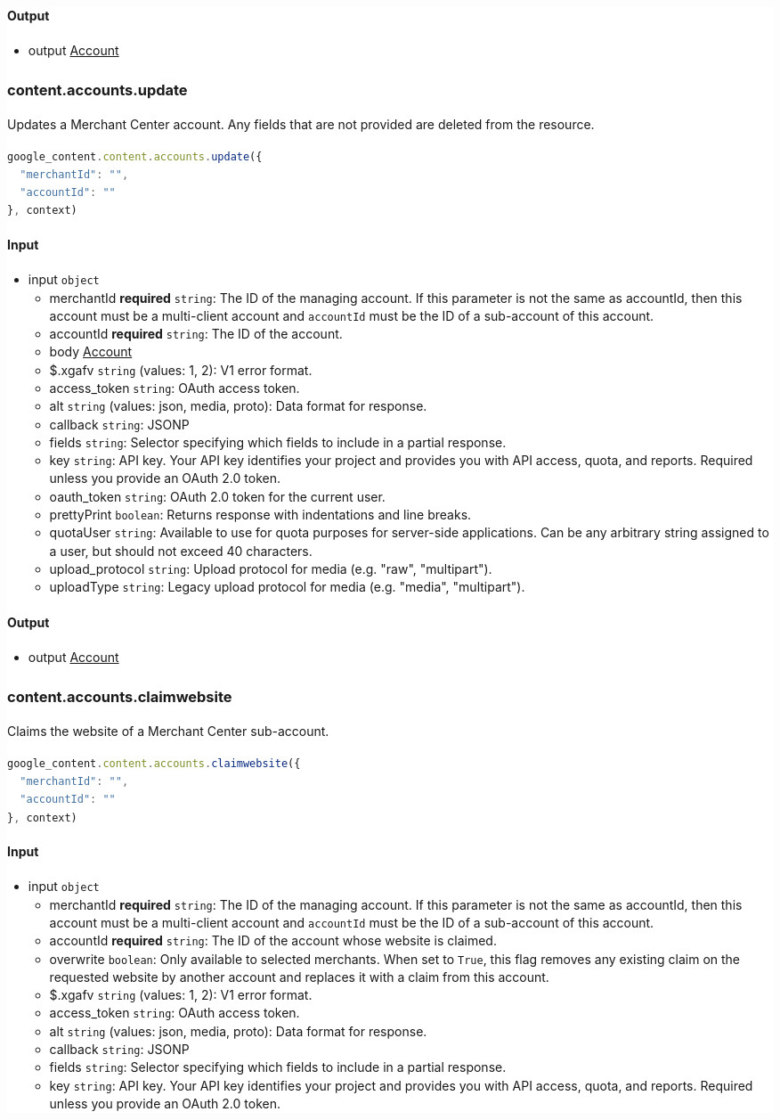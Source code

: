 #### Output
* output [Account](#account)

### content.accounts.update
Updates a Merchant Center account. Any fields that are not provided are deleted from the resource.


```js
google_content.content.accounts.update({
  "merchantId": "",
  "accountId": ""
}, context)
```

#### Input
* input `object`
  * merchantId **required** `string`: The ID of the managing account. If this parameter is not the same as accountId, then this account must be a multi-client account and `accountId` must be the ID of a sub-account of this account.
  * accountId **required** `string`: The ID of the account.
  * body [Account](#account)
  * $.xgafv `string` (values: 1, 2): V1 error format.
  * access_token `string`: OAuth access token.
  * alt `string` (values: json, media, proto): Data format for response.
  * callback `string`: JSONP
  * fields `string`: Selector specifying which fields to include in a partial response.
  * key `string`: API key. Your API key identifies your project and provides you with API access, quota, and reports. Required unless you provide an OAuth 2.0 token.
  * oauth_token `string`: OAuth 2.0 token for the current user.
  * prettyPrint `boolean`: Returns response with indentations and line breaks.
  * quotaUser `string`: Available to use for quota purposes for server-side applications. Can be any arbitrary string assigned to a user, but should not exceed 40 characters.
  * upload_protocol `string`: Upload protocol for media (e.g. "raw", "multipart").
  * uploadType `string`: Legacy upload protocol for media (e.g. "media", "multipart").

#### Output
* output [Account](#account)

### content.accounts.claimwebsite
Claims the website of a Merchant Center sub-account.


```js
google_content.content.accounts.claimwebsite({
  "merchantId": "",
  "accountId": ""
}, context)
```

#### Input
* input `object`
  * merchantId **required** `string`: The ID of the managing account. If this parameter is not the same as accountId, then this account must be a multi-client account and `accountId` must be the ID of a sub-account of this account.
  * accountId **required** `string`: The ID of the account whose website is claimed.
  * overwrite `boolean`: Only available to selected merchants. When set to `True`, this flag removes any existing claim on the requested website by another account and replaces it with a claim from this account.
  * $.xgafv `string` (values: 1, 2): V1 error format.
  * access_token `string`: OAuth access token.
  * alt `string` (values: json, media, proto): Data format for response.
  * callback `string`: JSONP
  * fields `string`: Selector specifying which fields to include in a partial response.
  * key `string`: API key. Your API key identifies your project and provides you with API access, quota, and reports. Required unless you provide an OAuth 2.0 token.